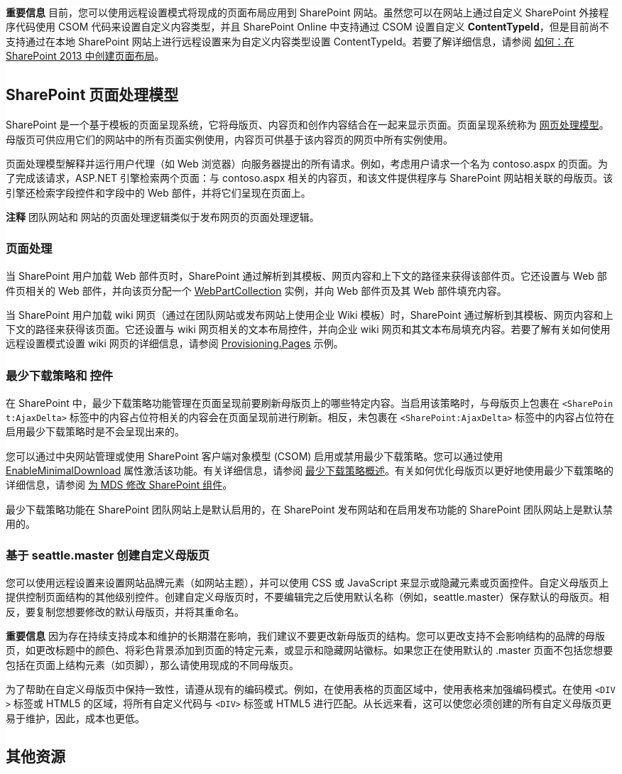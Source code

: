 
 **重要信息**   目前，您可以使用远程设置模式将现成的页面布局应用到 SharePoint 网站。虽然您可以在网站上通过自定义 SharePoint 外接程序代码使用 CSOM 代码来设置自定义内容类型，并且 SharePoint Online 中支持通过 CSOM 设置自定义 **ContentTypeId**，但是目前尚不支持通过在本地 SharePoint 网站上进行远程设置来为自定义内容类型设置 ContentTypeId。若要了解详细信息，请参阅 [如何：在 SharePoint 2013 中创建页面布局](http://msdn.microsoft.com/library/5447e6a1-2f14-4667-81d0-7514b468be80%28Office.15%29.aspx)。


## SharePoint 页面处理模型

SharePoint 是一个基于模板的页面呈现系统，它将母版页、内容页和创作内容结合在一起来显示页面。页面呈现系统称为 [网页处理模型](https://msdn.microsoft.com/zh-cn/library/office/ms498550%28v=office.14%29.aspx)。母版页可供应用它们的网站中的所有页面实例使用，内容页可供基于该内容页的网页中所有实例使用。

页面处理模型解释并运行用户代理（如 Web 浏览器）向服务器提出的所有请求。例如，考虑用户请求一个名为 contoso.aspx 的页面。为了完成该请求，ASP.NET 引擎检索两个页面：与 contoso.aspx 相关的内容页，和该文件提供程序与 SharePoint 网站相关联的母版页。该引擎还检索字段控件和字段中的 Web 部件，并将它们呈现在页面上。


 **注释**  团队网站和 网站的页面处理逻辑类似于发布网页的页面处理逻辑。 


### 页面处理

当 SharePoint 用户加载 Web 部件页时，SharePoint 通过解析到其模板、网页内容和上下文的路径来获得该部件页。它还设置与 Web 部件页相关的 Web 部件，并向该页分配一个 [WebPartCollection](http://msdn2.microsoft.com/ZH-CN/library/k41e9930) 实例，并向 Web 部件页及其 Web 部件填充内容。

当 SharePoint 用户加载 wiki 网页（通过在团队网站或发布网站上使用企业 Wiki 模板）时，SharePoint 通过解析到其模板、网页内容和上下文的路径来获得该页面。它还设置与 wiki 网页相关的文本布局控件，并向企业 wiki 网页和其文本布局填充内容。若要了解有关如何使用远程设置模式设置 wiki 网页的详细信息，请参阅 [Provisioning.Pages](https://github.com/OfficeDev/PnP/tree/master/Scenarios/Provisioning.Pages) 示例。


### 最少下载策略和 <AjaxDelta> 控件

在 SharePoint 中，最少下载策略功能管理在页面呈现前要刷新母版页上的哪些特定内容。当启用该策略时，与母版页上包裹在  `<SharePoint:AjaxDelta>` 标签中的内容占位符相关的内容会在页面呈现前进行刷新。相反，未包裹在 `<SharePoint:AjaxDelta>` 标签中的内容占位符在启用最少下载策略时是不会呈现出来的。

您可以通过中央网站管理或使用 SharePoint 客户端对象模型 (CSOM) 启用或禁用最少下载策略。您可以通过使用 [EnableMinimalDownload](https://msdn.microsoft.com/zh-cn/library/office/microsoft.sharepoint.client.web.enableminimaldownload.aspx) 属性激活该功能。有关详细信息，请参阅 [最少下载策略概述](http://msdn.microsoft.com/library/9caa7d99-1e74-4889-96c7-ba5a10772ad7%28Office.15%29.aspx)。有关如何优化母版页以更好地使用最少下载策略的详细信息，请参阅 [为 MDS 修改 SharePoint 组件](http://msdn.microsoft.com/library/c967be7c-f29f-481a-9ce2-915ead315dcd%28Office.15%29.aspx)。

最少下载策略功能在 SharePoint 团队网站上是默认启用的，在 SharePoint 发布网站和在启用发布功能的 SharePoint 团队网站上是默认禁用的。


### 基于 seattle.master 创建自定义母版页

您可以使用远程设置来设置网站品牌元素（如网站主题），并可以使用 CSS 或 JavaScript 来显示或隐藏元素或页面控件。自定义母版页上提供控制页面结构的其他级别控件。创建自定义母版页时，不要编辑完之后使用默认名称（例如，seattle.master）保存默认的母版页。相反，要复制您想要修改的默认母版页，并将其重命名。


 **重要信息**   因为存在持续支持成本和维护的长期潜在影响，我们建议不要更改新母版页的结构。您可以更改支持不会影响结构的品牌的母版页，如更改标题中的颜色、将彩色背景添加到页面的特定元素，或显示和隐藏网站徽标。如果您正在使用默认的 .master 页面不包括您想要包括在页面上结构元素（如页脚），那么请使用现成的不同母版页。

为了帮助在自定义母版页中保持一致性，请遵从现有的编码模式。例如，在使用表格的页面区域中，使用表格来加强编码模式。在使用  `<DIV>` 标签或 HTML5 的区域，将所有自定义代码与 `<DIV>` 标签或 HTML5 进行匹配。从长远来看，这可以使您必须创建的所有自定义母版页更易于维护，因此，成本也更低。


## 其他资源
